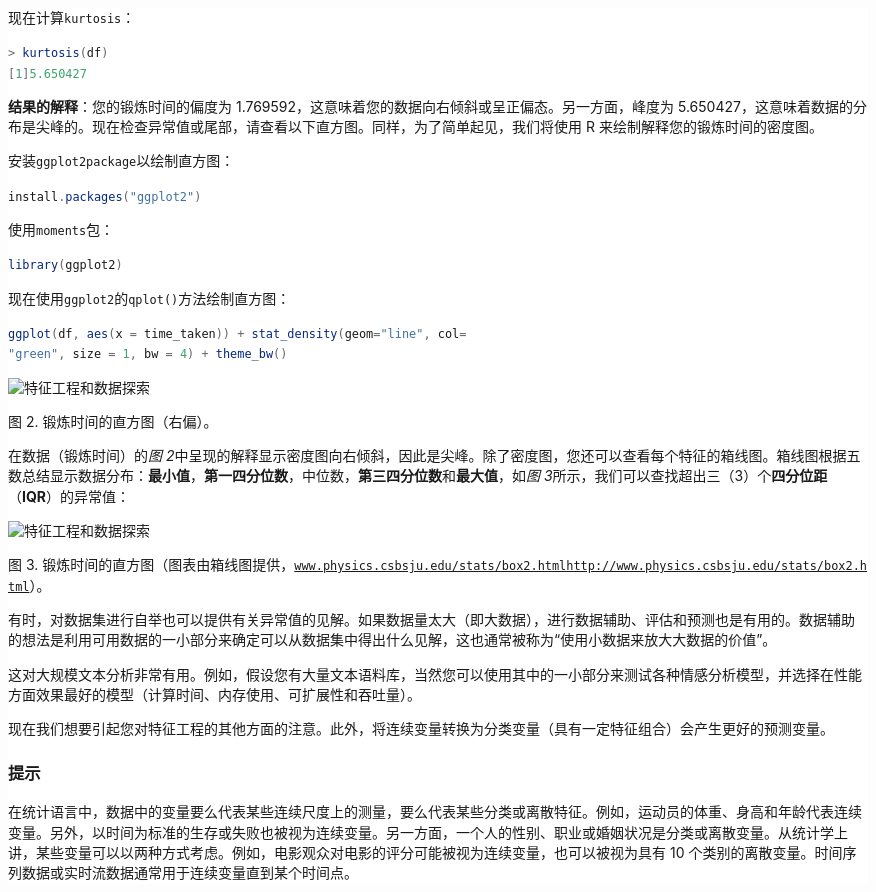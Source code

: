 现在计算`kurtosis`：

```scala
> kurtosis(df) 
[1]5.650427  

```

**结果的解释**：您的锻炼时间的偏度为 1.769592，这意味着您的数据向右倾斜或呈正偏态。另一方面，峰度为 5.650427，这意味着数据的分布是尖峰的。现在检查异常值或尾部，请查看以下直方图。同样，为了简单起见，我们将使用 R 来绘制解释您的锻炼时间的密度图。

安装`ggplot2package`以绘制直方图：

```scala
install.packages("ggplot2") 

```

使用`moments`包：

```scala
library(ggplot2)

```

现在使用`ggplot2`的`qplot()`方法绘制直方图：

```scala
ggplot(df, aes(x = time_taken)) + stat_density(geom="line", col=  
"green", size = 1, bw = 4) + theme_bw() 

```

![特征工程和数据探索](https://github.com/OpenDocCN/freelearn-bigdata-zh/raw/master/docs/lgscl-ml-spark/img/00144.jpeg)

图 2\. 锻炼时间的直方图（右偏）。

在数据（锻炼时间）的*图 2*中呈现的解释显示密度图向右倾斜，因此是尖峰。除了密度图，您还可以查看每个特征的箱线图。箱线图根据五数总结显示数据分布：**最小值**，**第一四分位数**，中位数，**第三四分位数**和**最大值**，如*图 3*所示，我们可以查找超出三（3）个**四分位距**（**IQR**）的异常值：

![特征工程和数据探索](https://github.com/OpenDocCN/freelearn-bigdata-zh/raw/master/docs/lgscl-ml-spark/img/00120.jpeg)

图 3\. 锻炼时间的直方图（图表由箱线图提供，[`www.physics.csbsju.edu/stats/box2.htmlhttp://www.physics.csbsju.edu/stats/box2.html`](http://www.physics.csbsju.edu/stats/box2.htmlhttp://www.physics.csbsju.edu/stats/box2.html)）。

有时，对数据集进行自举也可以提供有关异常值的见解。如果数据量太大（即大数据），进行数据辅助、评估和预测也是有用的。数据辅助的想法是利用可用数据的一小部分来确定可以从数据集中得出什么见解，这也通常被称为“使用小数据来放大大数据的价值”。

这对大规模文本分析非常有用。例如，假设您有大量文本语料库，当然您可以使用其中的一小部分来测试各种情感分析模型，并选择在性能方面效果最好的模型（计算时间、内存使用、可扩展性和吞吐量）。

现在我们想要引起您对特征工程的其他方面的注意。此外，将连续变量转换为分类变量（具有一定特征组合）会产生更好的预测变量。

### 提示

在统计语言中，数据中的变量要么代表某些连续尺度上的测量，要么代表某些分类或离散特征。例如，运动员的体重、身高和年龄代表连续变量。另外，以时间为标准的生存或失败也被视为连续变量。另一方面，一个人的性别、职业或婚姻状况是分类或离散变量。从统计学上讲，某些变量可以以两种方式考虑。例如，电影观众对电影的评分可能被视为连续变量，也可以被视为具有 10 个类别的离散变量。时间序列数据或实时流数据通常用于连续变量直到某个时间点。
